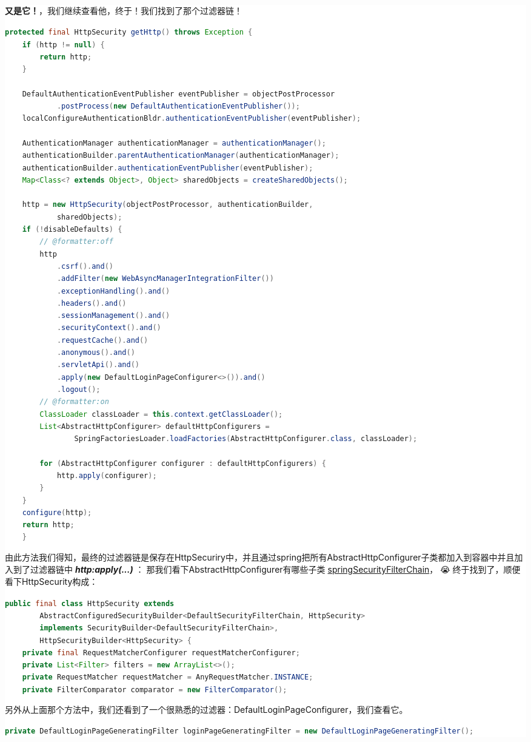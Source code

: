 **又是它！**，我们继续查看他，终于！我们找到了那个过滤器链！
```java
protected final HttpSecurity getHttp() throws Exception {
    if (http != null) {
        return http;
    }
    
    DefaultAuthenticationEventPublisher eventPublisher = objectPostProcessor
            .postProcess(new DefaultAuthenticationEventPublisher());
    localConfigureAuthenticationBldr.authenticationEventPublisher(eventPublisher);
    
    AuthenticationManager authenticationManager = authenticationManager();
    authenticationBuilder.parentAuthenticationManager(authenticationManager);
    authenticationBuilder.authenticationEventPublisher(eventPublisher);
    Map<Class<? extends Object>, Object> sharedObjects = createSharedObjects();
    
    http = new HttpSecurity(objectPostProcessor, authenticationBuilder,
            sharedObjects);
    if (!disableDefaults) {
        // @formatter:off
        http
            .csrf().and()
            .addFilter(new WebAsyncManagerIntegrationFilter())
            .exceptionHandling().and()
            .headers().and()
            .sessionManagement().and()
            .securityContext().and()
            .requestCache().and()
            .anonymous().and()
            .servletApi().and()
            .apply(new DefaultLoginPageConfigurer<>()).and()
            .logout();
        // @formatter:on
        ClassLoader classLoader = this.context.getClassLoader();
        List<AbstractHttpConfigurer> defaultHttpConfigurers =
                SpringFactoriesLoader.loadFactories(AbstractHttpConfigurer.class, classLoader);
    
        for (AbstractHttpConfigurer configurer : defaultHttpConfigurers) {
            http.apply(configurer);
        }
    }
    configure(http);
    return http;
    }
```
由此方法我们得知，最终的过滤器链是保存在HttpSecuriry中，并且通过spring把所有AbstractHttpConfigurer子类都加入到容器中并且加入到了过滤器链中 ***http:apply(...)*** ：
那我们看下AbstractHttpConfigurer有哪些子类
[springSecurityFilterChain](https://raw.githubusercontent.com/jsbintask22/static/master/images/springsecurity-demo7.png)，
:sob: 终于找到了，顺便看下HttpSecurity构成：
```java
public final class HttpSecurity extends
		AbstractConfiguredSecurityBuilder<DefaultSecurityFilterChain, HttpSecurity>
		implements SecurityBuilder<DefaultSecurityFilterChain>,
		HttpSecurityBuilder<HttpSecurity> {
	private final RequestMatcherConfigurer requestMatcherConfigurer;
	private List<Filter> filters = new ArrayList<>();
	private RequestMatcher requestMatcher = AnyRequestMatcher.INSTANCE;
	private FilterComparator comparator = new FilterComparator();
```
另外从上面那个方法中，我们还看到了一个很熟悉的过滤器：DefaultLoginPageConfigurer，我们查看它。
```java
private DefaultLoginPageGeneratingFilter loginPageGeneratingFilter = new DefaultLoginPageGeneratingFilter();
```